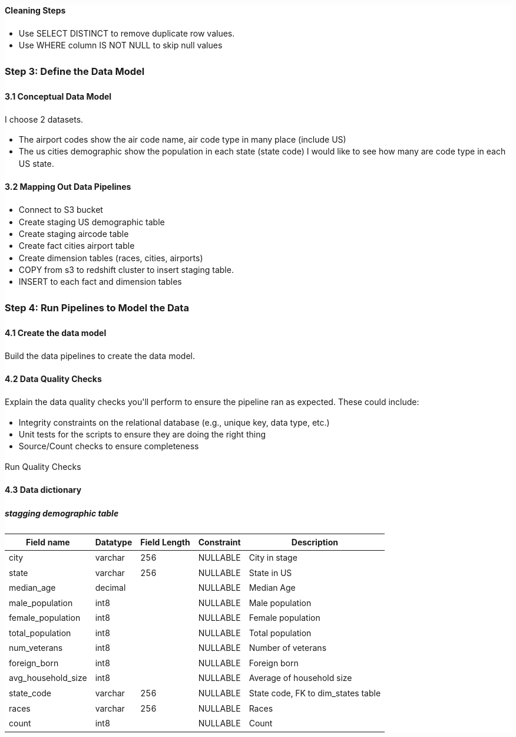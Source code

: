 #### Cleaning Steps
* Use SELECT DISTINCT to remove duplicate row values.
* Use WHERE column IS NOT NULL to skip null values

### Step 3: Define the Data Model
#### 3.1 Conceptual Data Model
I choose 2 datasets. 
* The airport codes show the air code name, air code type in many place (include US)
* The us cities demographic show the population in each state (state code)
I would like to see how many are code type in each US state.

#### 3.2 Mapping Out Data Pipelines
* Connect to S3 bucket
* Create staging US demographic table
* Create staging aircode table
* Create fact cities airport table
* Create dimension tables (races, cities, airports)
* COPY from s3 to redshift cluster to insert staging table.
* INSERT to each fact and dimension tables

### Step 4: Run Pipelines to Model the Data 
#### 4.1 Create the data model
Build the data pipelines to create the data model.

#### 4.2 Data Quality Checks
Explain the data quality checks you'll perform to ensure the pipeline ran as expected. These could include:
 * Integrity constraints on the relational database (e.g., unique key, data type, etc.)
 * Unit tests for the scripts to ensure they are doing the right thing
 * Source/Count checks to ensure completeness
 
Run Quality Checks

#### 4.3 Data dictionary

##### stagging demographic table

|Field name            |Datatype    |Field Length   |Constraint   |Description                             |
|----------------------|------------|---------------|-------------|----------------------------------------|
|city                  |varchar     |256            |NULLABLE     |City in stage                           |
|state                 |varchar     |256            |NULLABLE     |State in US                             |
|median_age            |decimal     |               |NULLABLE     |Median Age                              |
|male_population       |int8        |               |NULLABLE     |Male population                         |
|female_population     |int8        |               |NULLABLE     |Female population                       |
|total_population      |int8        |               |NULLABLE     |Total population                        |
|num_veterans          |int8        |               |NULLABLE     |Number of veterans                      |
|foreign_born          |int8        |               |NULLABLE     |Foreign born                            |
|avg_household_size    |int8        |               |NULLABLE     |Average of household size               |
|state_code            |varchar     |256            |NULLABLE     |State code, FK to dim_states table      |
|races                 |varchar     |256            |NULLABLE     |Races                                   |
|count                 |int8        |               |NULLABLE     |Count                                   |
